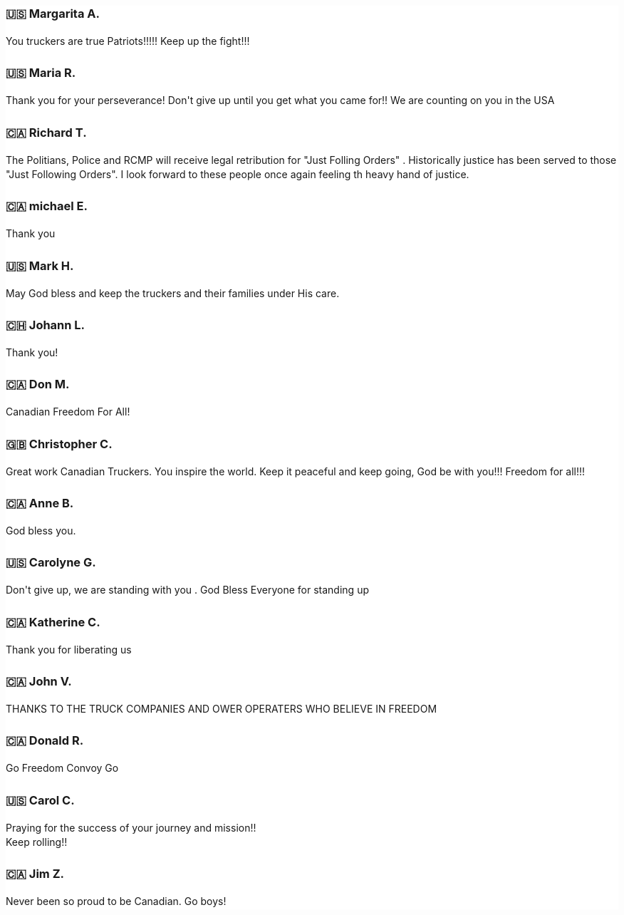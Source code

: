 ### 🇺🇸 Margarita A.
You truckers are true Patriots!!!!!  Keep up the fight!!!

### 🇺🇸 Maria R.
Thank you for your perseverance! Don't give up until you get what you came for!! We are counting on you in the USA 

### 🇨🇦 Richard T.
The Politians, Police and RCMP will receive legal retribution for "Just Folling Orders" . Historically justice has been served to those "Just Following Orders". I look forward to these people once again feeling th heavy hand of justice.

### 🇨🇦 michael E.
Thank you 

### 🇺🇸 Mark H.
May God bless and keep the truckers and their families under His care.

### 🇨🇭 Johann L.
Thank you!

### 🇨🇦 Don M.
Canadian Freedom For All!

### 🇬🇧 Christopher C.
Great work Canadian Truckers. You inspire the world. Keep it peaceful and keep going, God be with you!!! Freedom for all!!!

### 🇨🇦 Anne B.
God bless you.

### 🇺🇸 Carolyne G.
Don't give up, we are standing with you .  God Bless Everyone for standing up

### 🇨🇦 Katherine  C.
Thank you for liberating us

### 🇨🇦 John V.
THANKS TO THE TRUCK COMPANIES AND OWER OPERATERS WHO BELIEVE IN FREEDOM

### 🇨🇦 Donald R.
Go Freedom Convoy Go

### 🇺🇸 Carol C.
Praying for the success of your journey and mission!!  <br />Keep rolling!!

### 🇨🇦 Jim Z.
Never been so proud to be Canadian.  Go boys!
